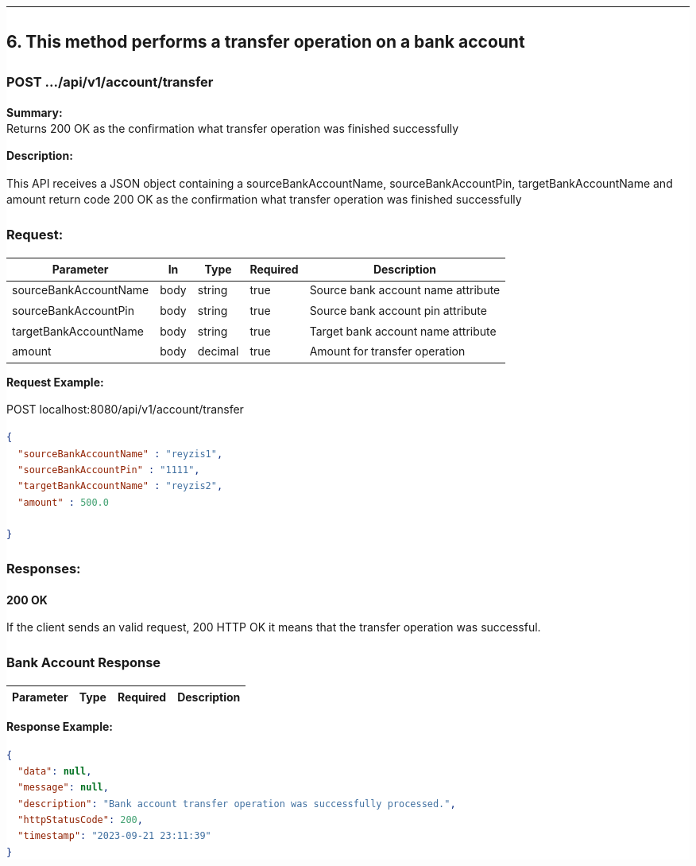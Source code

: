--------------------------------------------------------------------------

## 6. This method performs a transfer operation on a bank account

### POST .../api/v1/account/transfer

**Summary:**  
Returns 200 OK as the confirmation what transfer operation was finished successfully

**Description:**

This API receives a JSON object containing a sourceBankAccountName, sourceBankAccountPin, targetBankAccountName
and amount return code 200 OK as the confirmation what transfer operation was finished successfully

### Request:

| Parameter             | In   | Type    | Required | Description                        |
|-----------------------|------|---------|----------|------------------------------------|
| sourceBankAccountName | body | string  | true | Source bank account name attribute |
| sourceBankAccountPin  | body | string  | true | Source bank account pin attribute  |
| targetBankAccountName | body | string  | true | Target bank account name attribute |
| amount                | body | decimal | true | Amount for transfer operation      |

**Request Example:**

POST localhost:8080/api/v1/account/transfer

```json
{
  "sourceBankAccountName" : "reyzis1",
  "sourceBankAccountPin" : "1111",
  "targetBankAccountName" : "reyzis2",
  "amount" : 500.0

}
```

### Responses:

**200 OK**

If the client sends an valid request, 200 HTTP OK it means that the transfer operation was successful.

### Bank Account Response

| Parameter     | Type    | Required | Description                    |
|---------------|---------|----------|--------------------------------|

**Response Example:**

```json
{
  "data": null,
  "message": null,
  "description": "Bank account transfer operation was successfully processed.",
  "httpStatusCode": 200,
  "timestamp": "2023-09-21 23:11:39"
}
```